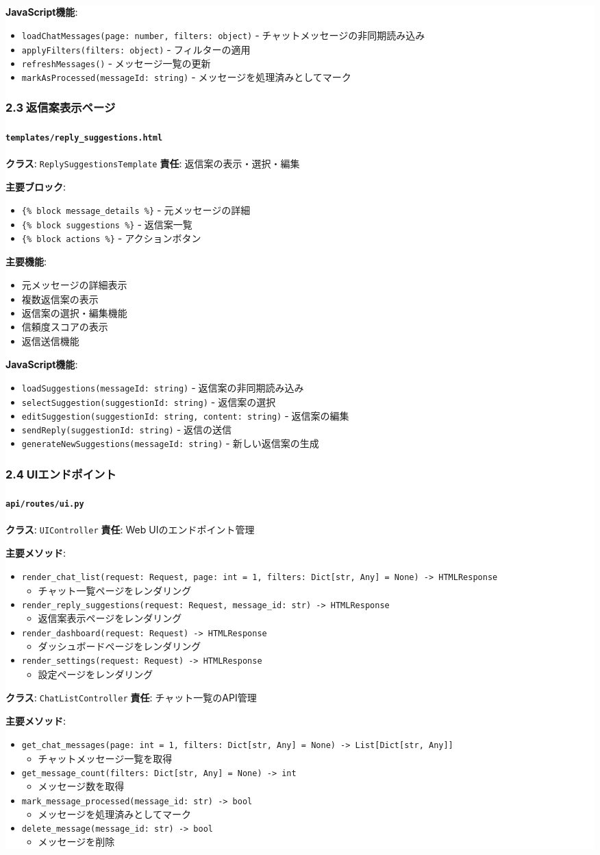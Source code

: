 **JavaScript機能**:
- `loadChatMessages(page: number, filters: object)` - チャットメッセージの非同期読み込み
- `applyFilters(filters: object)` - フィルターの適用
- `refreshMessages()` - メッセージ一覧の更新
- `markAsProcessed(messageId: string)` - メッセージを処理済みとしてマーク

### 2.3 返信案表示ページ

#### `templates/reply_suggestions.html`

**クラス**: `ReplySuggestionsTemplate`
**責任**: 返信案の表示・選択・編集

**主要ブロック**:
- `{% block message_details %}` - 元メッセージの詳細
- `{% block suggestions %}` - 返信案一覧
- `{% block actions %}` - アクションボタン

**主要機能**:
- 元メッセージの詳細表示
- 複数返信案の表示
- 返信案の選択・編集機能
- 信頼度スコアの表示
- 返信送信機能

**JavaScript機能**:
- `loadSuggestions(messageId: string)` - 返信案の非同期読み込み
- `selectSuggestion(suggestionId: string)` - 返信案の選択
- `editSuggestion(suggestionId: string, content: string)` - 返信案の編集
- `sendReply(suggestionId: string)` - 返信の送信
- `generateNewSuggestions(messageId: string)` - 新しい返信案の生成

### 2.4 UIエンドポイント

#### `api/routes/ui.py`

**クラス**: `UIController`
**責任**: Web UIのエンドポイント管理

**主要メソッド**:
- `render_chat_list(request: Request, page: int = 1, filters: Dict[str, Any] = None) -> HTMLResponse`
  - チャット一覧ページをレンダリング
- `render_reply_suggestions(request: Request, message_id: str) -> HTMLResponse`
  - 返信案表示ページをレンダリング
- `render_dashboard(request: Request) -> HTMLResponse`
  - ダッシュボードページをレンダリング
- `render_settings(request: Request) -> HTMLResponse`
  - 設定ページをレンダリング

**クラス**: `ChatListController`
**責任**: チャット一覧のAPI管理

**主要メソッド**:
- `get_chat_messages(page: int = 1, filters: Dict[str, Any] = None) -> List[Dict[str, Any]]`
  - チャットメッセージ一覧を取得
- `get_message_count(filters: Dict[str, Any] = None) -> int`
  - メッセージ数を取得
- `mark_message_processed(message_id: str) -> bool`
  - メッセージを処理済みとしてマーク
- `delete_message(message_id: str) -> bool`
  - メッセージを削除
